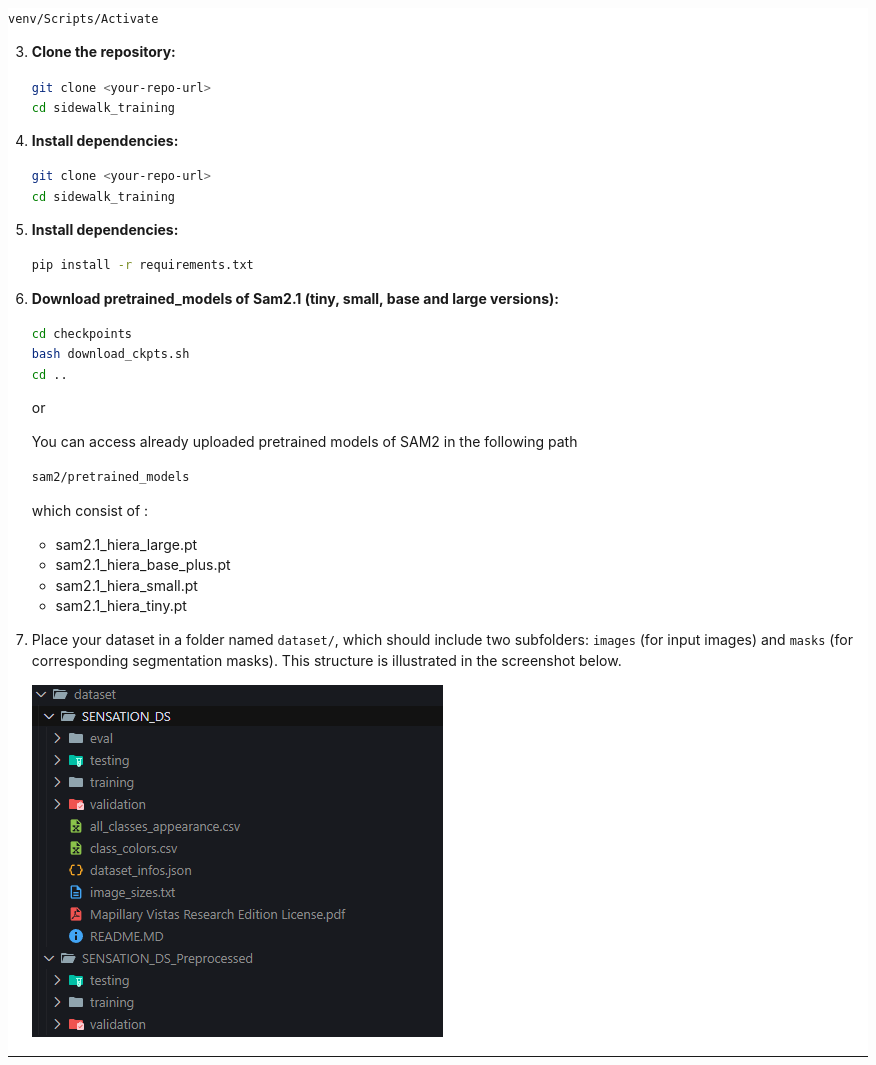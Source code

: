    ```bash
   venv/Scripts/Activate
   ```

3. **Clone the repository:**

   ```bash
   git clone <your-repo-url>
   cd sidewalk_training
   ```

4. **Install dependencies:**

   ```bash
   git clone <your-repo-url>
   cd sidewalk_training
   ```

5. **Install dependencies:**

   ```bash
   pip install -r requirements.txt
   ```

6. **Download pretrained_models of Sam2.1 (tiny, small, base and large versions):**

   ```bash
   cd checkpoints
   bash download_ckpts.sh
   cd ..
   ```

   or 
   
   You can access already uploaded pretrained models of SAM2 in the following path 

   ```bash
   sam2/pretrained_models
   ```

   which consist of : 
   - sam2.1_hiera_large.pt
   - sam2.1_hiera_base_plus.pt
   - sam2.1_hiera_small.pt
   - sam2.1_hiera_tiny.pt

7. Place your dataset in a folder named `dataset/`, which should include two subfolders: `images` (for input images) and `masks` (for corresponding segmentation masks). 
This structure is illustrated in the screenshot below.

   ![image info](images/Screenshot_2025-05-29_214606.png)

---